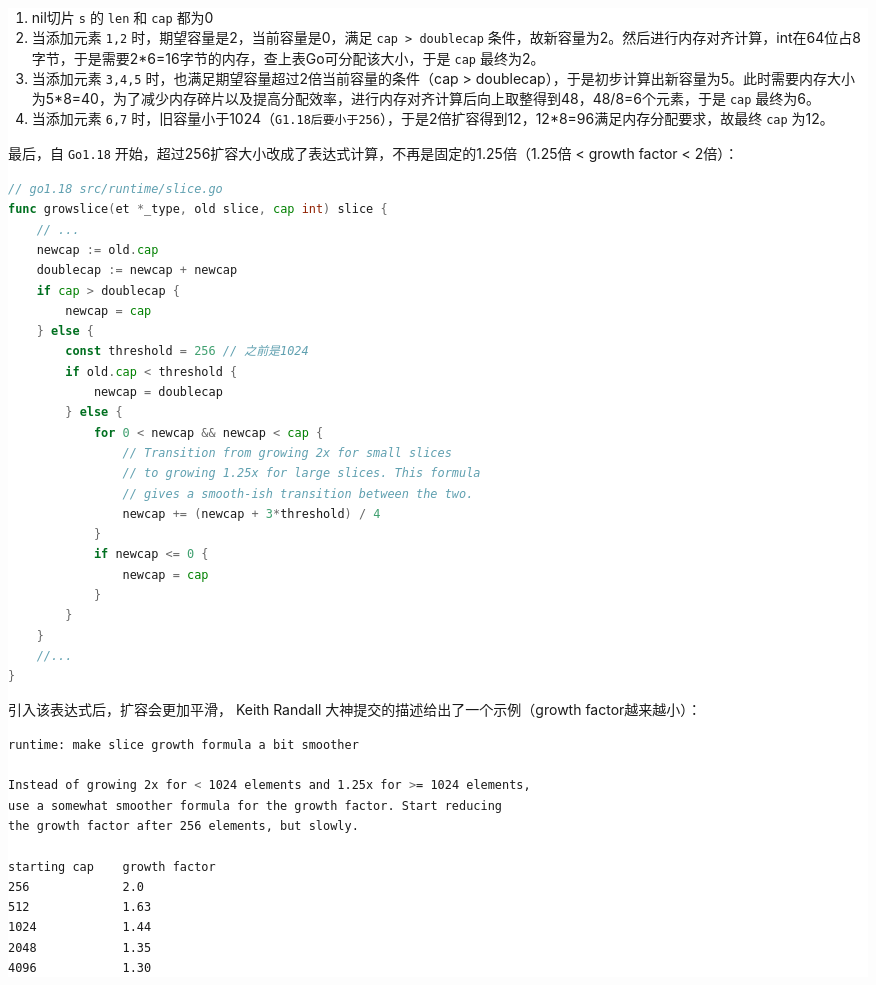 1. nil切片 `s` 的 `len` 和 `cap` 都为0
2. 当添加元素 `1,2` 时，期望容量是2，当前容量是0，满足 `cap > doublecap` 条件，故新容量为2。然后进行内存对齐计算，int在64位占8字节，于是需要2\*6=16字节的内存，查上表Go可分配该大小，于是 `cap` 最终为2。
3. 当添加元素 `3,4,5` 时，也满足期望容量超过2倍当前容量的条件（cap > doublecap），于是初步计算出新容量为5。此时需要内存大小为5\*8=40，为了减少内存碎片以及提高分配效率，进行内存对齐计算后向上取整得到48，48/8=6个元素，于是 `cap` 最终为6。
4. 当添加元素 `6,7` 时，旧容量小于1024（`G1.18后要小于256`），于是2倍扩容得到12，12\*8=96满足内存分配要求，故最终 `cap` 为12。

最后，自 `Go1.18` 开始，超过256扩容大小改成了表达式计算，不再是固定的1.25倍（1.25倍 < growth factor < 2倍）：

```go
// go1.18 src/runtime/slice.go
func growslice(et *_type, old slice, cap int) slice {
	// ...
	newcap := old.cap
	doublecap := newcap + newcap
	if cap > doublecap {
		newcap = cap
	} else {
		const threshold = 256 // 之前是1024
		if old.cap < threshold {
			newcap = doublecap
		} else {
			for 0 < newcap && newcap < cap {
				// Transition from growing 2x for small slices
				// to growing 1.25x for large slices. This formula
				// gives a smooth-ish transition between the two.
				newcap += (newcap + 3*threshold) / 4
			}
			if newcap <= 0 {
				newcap = cap
			}
		}
	}
	//...
}
```

引入该表达式后，扩容会更加平滑， Keith Randall 大神提交的描述给出了一个示例（growth factor越来越小）：

```bash
runtime: make slice growth formula a bit smoother

Instead of growing 2x for < 1024 elements and 1.25x for >= 1024 elements,
use a somewhat smoother formula for the growth factor. Start reducing
the growth factor after 256 elements, but slowly.

starting cap    growth factor
256             2.0
512             1.63
1024            1.44
2048            1.35
4096            1.30
```
